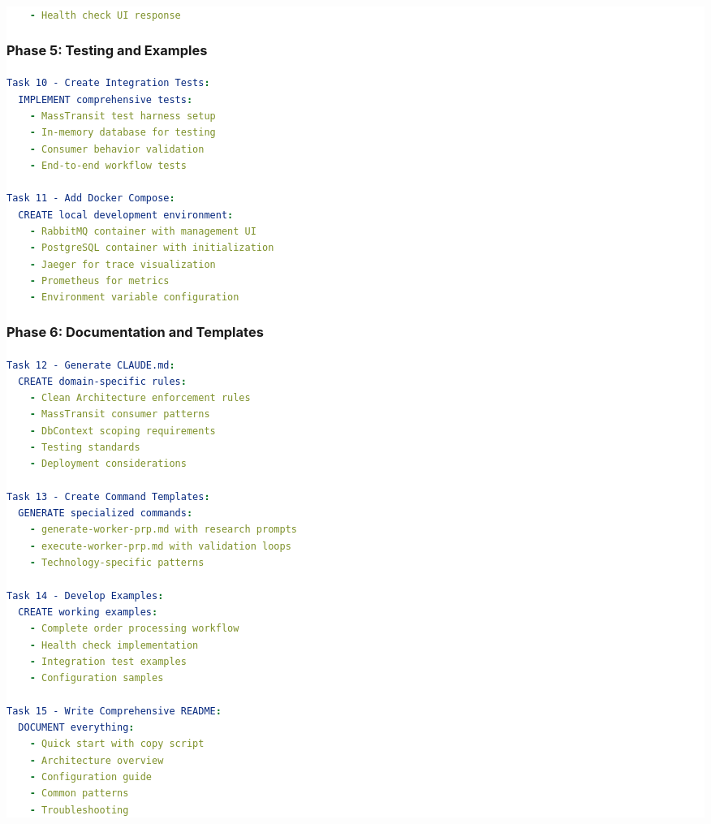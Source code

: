 ```yaml
    - Health check UI response
```

### Phase 5: Testing and Examples

```yaml
Task 10 - Create Integration Tests:
  IMPLEMENT comprehensive tests:
    - MassTransit test harness setup
    - In-memory database for testing
    - Consumer behavior validation
    - End-to-end workflow tests
    
Task 11 - Add Docker Compose:
  CREATE local development environment:
    - RabbitMQ container with management UI
    - PostgreSQL container with initialization
    - Jaeger for trace visualization
    - Prometheus for metrics
    - Environment variable configuration
```

### Phase 6: Documentation and Templates

```yaml
Task 12 - Generate CLAUDE.md:
  CREATE domain-specific rules:
    - Clean Architecture enforcement rules
    - MassTransit consumer patterns
    - DbContext scoping requirements
    - Testing standards
    - Deployment considerations
    
Task 13 - Create Command Templates:
  GENERATE specialized commands:
    - generate-worker-prp.md with research prompts
    - execute-worker-prp.md with validation loops
    - Technology-specific patterns
    
Task 14 - Develop Examples:
  CREATE working examples:
    - Complete order processing workflow
    - Health check implementation
    - Integration test examples
    - Configuration samples
    
Task 15 - Write Comprehensive README:
  DOCUMENT everything:
    - Quick start with copy script
    - Architecture overview
    - Configuration guide
    - Common patterns
    - Troubleshooting
```
